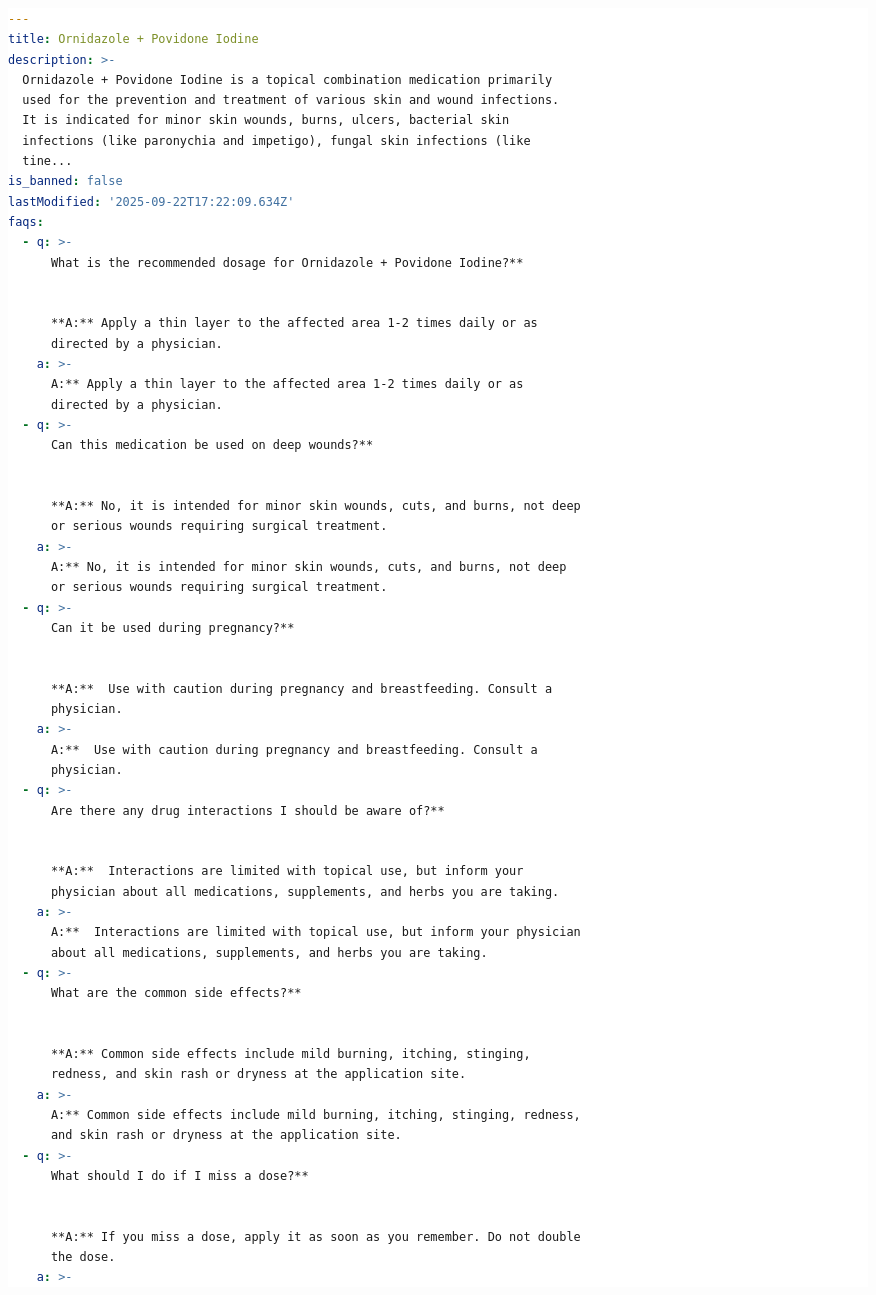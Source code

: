```yaml
---
title: Ornidazole + Povidone Iodine
description: >-
  Ornidazole + Povidone Iodine is a topical combination medication primarily
  used for the prevention and treatment of various skin and wound infections. 
  It is indicated for minor skin wounds, burns, ulcers, bacterial skin
  infections (like paronychia and impetigo), fungal skin infections (like
  tine...
is_banned: false
lastModified: '2025-09-22T17:22:09.634Z'
faqs:
  - q: >-
      What is the recommended dosage for Ornidazole + Povidone Iodine?**


      **A:** Apply a thin layer to the affected area 1-2 times daily or as
      directed by a physician.
    a: >-
      A:** Apply a thin layer to the affected area 1-2 times daily or as
      directed by a physician.
  - q: >-
      Can this medication be used on deep wounds?**


      **A:** No, it is intended for minor skin wounds, cuts, and burns, not deep
      or serious wounds requiring surgical treatment.
    a: >-
      A:** No, it is intended for minor skin wounds, cuts, and burns, not deep
      or serious wounds requiring surgical treatment.
  - q: >-
      Can it be used during pregnancy?**


      **A:**  Use with caution during pregnancy and breastfeeding. Consult a
      physician.
    a: >-
      A:**  Use with caution during pregnancy and breastfeeding. Consult a
      physician.
  - q: >-
      Are there any drug interactions I should be aware of?**


      **A:**  Interactions are limited with topical use, but inform your
      physician about all medications, supplements, and herbs you are taking.
    a: >-
      A:**  Interactions are limited with topical use, but inform your physician
      about all medications, supplements, and herbs you are taking.
  - q: >-
      What are the common side effects?**


      **A:** Common side effects include mild burning, itching, stinging,
      redness, and skin rash or dryness at the application site.
    a: >-
      A:** Common side effects include mild burning, itching, stinging, redness,
      and skin rash or dryness at the application site.
  - q: >-
      What should I do if I miss a dose?**


      **A:** If you miss a dose, apply it as soon as you remember. Do not double
      the dose.
    a: >-
```